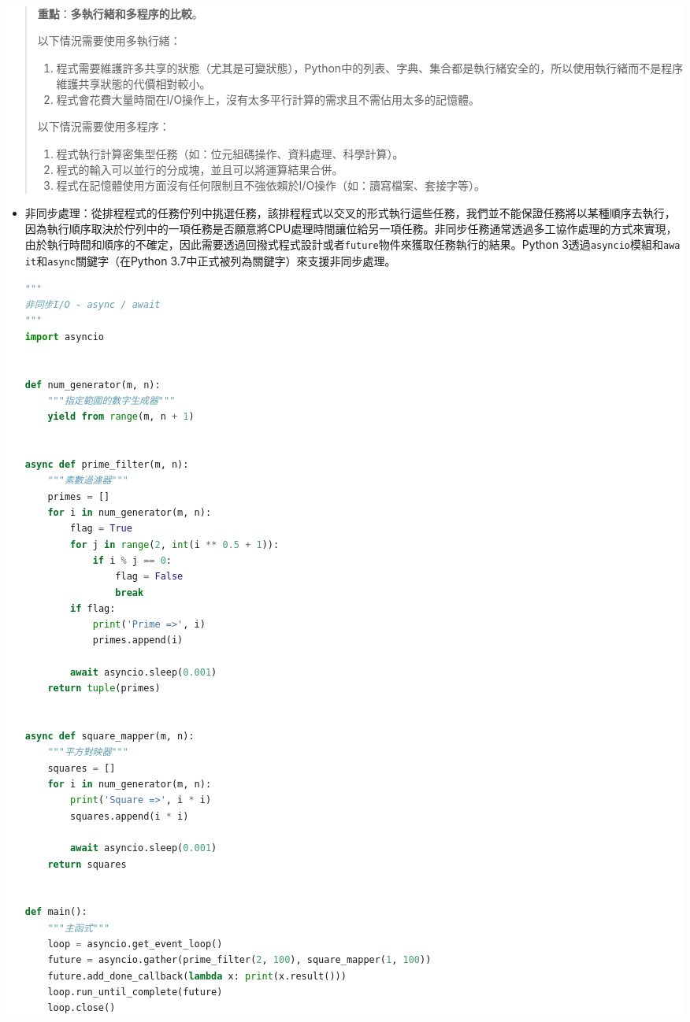   > **重點**：**多執行緒和多程序的比較**。
  >
  > 以下情況需要使用多執行緒：
  >
  > 1. 程式需要維護許多共享的狀態（尤其是可變狀態），Python中的列表、字典、集合都是執行緒安全的，所以使用執行緒而不是程序維護共享狀態的代價相對較小。
  > 2. 程式會花費大量時間在I/O操作上，沒有太多平行計算的需求且不需佔用太多的記憶體。
  >
  > 以下情況需要使用多程序：
  >
  > 1. 程式執行計算密集型任務（如：位元組碼操作、資料處理、科學計算）。
  > 2. 程式的輸入可以並行的分成塊，並且可以將運算結果合併。
  > 3. 程式在記憶體使用方面沒有任何限制且不強依賴於I/O操作（如：讀寫檔案、套接字等）。

- 非同步處理：從排程程式的任務佇列中挑選任務，該排程程式以交叉的形式執行這些任務，我們並不能保證任務將以某種順序去執行，因為執行順序取決於佇列中的一項任務是否願意將CPU處理時間讓位給另一項任務。非同步任務通常透過多工協作處理的方式來實現，由於執行時間和順序的不確定，因此需要透過回撥式程式設計或者`future`物件來獲取任務執行的結果。Python 3透過`asyncio`模組和`await`和`async`關鍵字（在Python 3.7中正式被列為關鍵字）來支援非同步處理。

  ```Python
  """
  非同步I/O - async / await
  """
  import asyncio
  
  
  def num_generator(m, n):
      """指定範圍的數字生成器"""
      yield from range(m, n + 1)
  
  
  async def prime_filter(m, n):
      """素數過濾器"""
      primes = []
      for i in num_generator(m, n):
          flag = True
          for j in range(2, int(i ** 0.5 + 1)):
              if i % j == 0:
                  flag = False
                  break
          if flag:
              print('Prime =>', i)
              primes.append(i)
  
          await asyncio.sleep(0.001)
      return tuple(primes)
  
  
  async def square_mapper(m, n):
      """平方對映器"""
      squares = []
      for i in num_generator(m, n):
          print('Square =>', i * i)
          squares.append(i * i)
  
          await asyncio.sleep(0.001)
      return squares
  
  
  def main():
      """主函式"""
      loop = asyncio.get_event_loop()
      future = asyncio.gather(prime_filter(2, 100), square_mapper(1, 100))
      future.add_done_callback(lambda x: print(x.result()))
      loop.run_until_complete(future)
      loop.close()
  
  ```